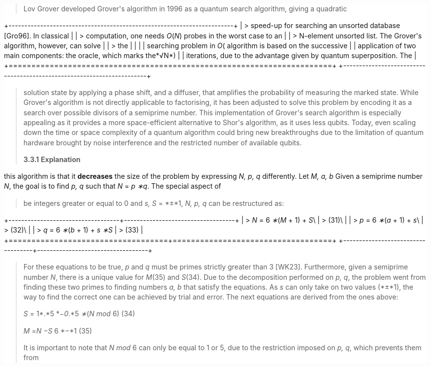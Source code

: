 > Lov Grover developed Grover's algorithm in 1996 as a quantum search
> algorithm, giving a quadratic

+-----------------------------------------------------------------------+
| > speed-up for searching an unsorted database \[Gro96\]. In classical |
| > computation, one needs *O*(*N*) probes in the worst case to an      |
| > N-element unsorted list. The Grover's algorithm, however, can solve |
| > the                                                                 |
|                                                                       |
| searching problem in *O*( algorithm is based on the successive        |
| application of two main components: the oracle, which marks the*√N*)  |
| iterations, due to the advantage given by quantum superposition. The  |
+=======================================================================+
+-----------------------------------------------------------------------+

> solution state by applying a phase shift, and a diffuser, that
> amplifies the probability of measuring the marked state. While
> Grover's algorithm is not directly applicable to factorising, it has
> been adjusted to solve this problem by encoding it as a search over
> possible divisors of a semiprime number. This implementation of
> Grover's search algorithm is especially appealing as it provides a
> more space-efficient alternative to Shor's algorithm, as it uses less
> qubits. Today, even scaling down the time or space complexity of a
> quantum algorithm could bring new breakthroughs due to the limitation
> of quantum hardware brought by noise interference and the restricted
> number of available qubits.
>
> **3.3.1** **Explanation**

this algorithm is that it **decreases** the size of the problem by
expressing *N, p, q* differently. Let *M, a, b* Given a semiprime number
*N*, the goal is to find *p, q* such that *N* = *p ∗q*. The special
aspect of

> be integers greater or equal to 0 and *s, S* = *±*1, *N, p, q* can be
> restructured as:

+-----------------------------------+-----------------------------------+
| > *N* = 6 *∗*(*M* + 1) + *S*\     | > (31)\                           |
| > *p* = 6 *∗*(*a* + 1) + *s*\     | > (32)\                           |
| > *q* = 6 *∗*(*b* + 1) + *s ∗S*   | > (33)                            |
+===================================+===================================+
+-----------------------------------+-----------------------------------+

> For these equations to be true, *p* and *q* must be primes strictly
> greater than 3 \[WK23\]. Furthermore, given a semiprime number *N*,
> there is a unique value for *M*(35) and *S*(34). Due to the
> decomposition performed on *p, q*, the problem went from finding these
> two primes to finding numbers *a, b* that satisfy the equations. As
> *s* can only take on two values (*±*1), the way to find the correct
> one can be achieved by trial and error. The next equations are derived
> from the ones above:
>
> *S* = 1*.*5 *−*0*.*5 *∗*(*N mod* 6) (34)
>
> *M* =*N −S* 6 *−*1 (35)
>
> It is important to note that *N mod* 6 can only be equal to 1 or 5,
> due to the restriction imposed on *p, q*, which prevents them from